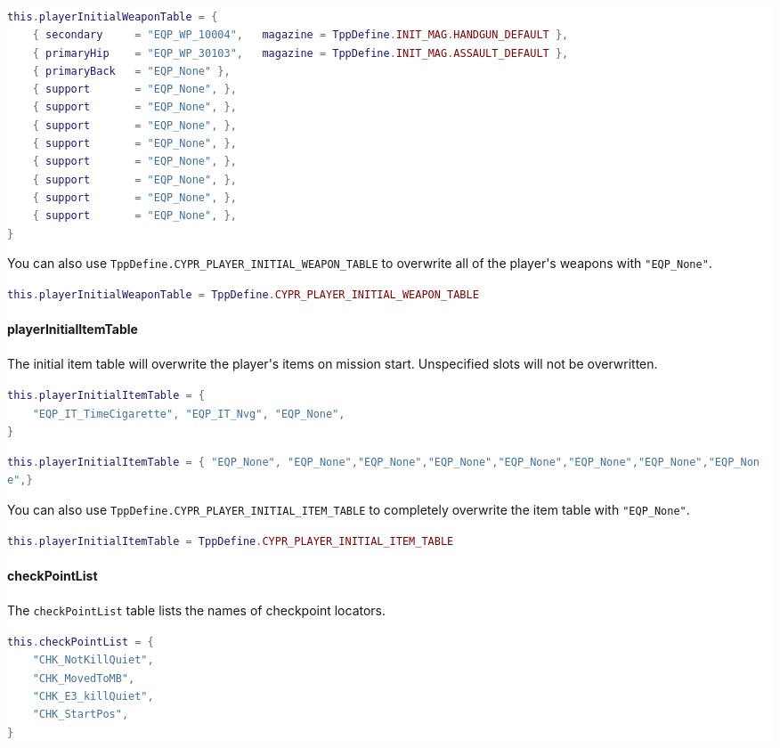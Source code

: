 ``` lua
this.playerInitialWeaponTable = {
    { secondary     = "EQP_WP_10004",   magazine = TppDefine.INIT_MAG.HANDGUN_DEFAULT },
    { primaryHip    = "EQP_WP_30103",   magazine = TppDefine.INIT_MAG.ASSAULT_DEFAULT },
    { primaryBack   = "EQP_None" },
    { support       = "EQP_None", },
    { support       = "EQP_None", },
    { support       = "EQP_None", },
    { support       = "EQP_None", },
    { support       = "EQP_None", },
    { support       = "EQP_None", },
    { support       = "EQP_None", },
    { support       = "EQP_None", },
}
```

You can also use `TppDefine.CYPR_PLAYER_INITIAL_WEAPON_TABLE` to
overwrite all of the player's weapons with `"EQP_None"`.

``` lua
this.playerInitialWeaponTable = TppDefine.CYPR_PLAYER_INITIAL_WEAPON_TABLE
```

#### playerInitialItemTable

The initial item table will overwrite the player's items on mission
start. Unspecified slots will not be overwritten.

``` lua
this.playerInitialItemTable = {
    "EQP_IT_TimeCigarette", "EQP_IT_Nvg", "EQP_None",
}
```

``` lua
this.playerInitialItemTable = { "EQP_None", "EQP_None","EQP_None","EQP_None","EQP_None","EQP_None","EQP_None","EQP_None",}
```

You can also use `TppDefine.CYPR_PLAYER_INITIAL_ITEM_TABLE` to
completely overwrite the item table with `"EQP_None"`.

``` lua
this.playerInitialItemTable = TppDefine.CYPR_PLAYER_INITIAL_ITEM_TABLE
```

#### checkPointList

The `checkPointList` table lists the names of checkpoint locators.

``` lua
this.checkPointList = {
    "CHK_NotKillQuiet",
    "CHK_MovedToMB",
    "CHK_E3_killQuiet",
    "CHK_StartPos",
}
```
